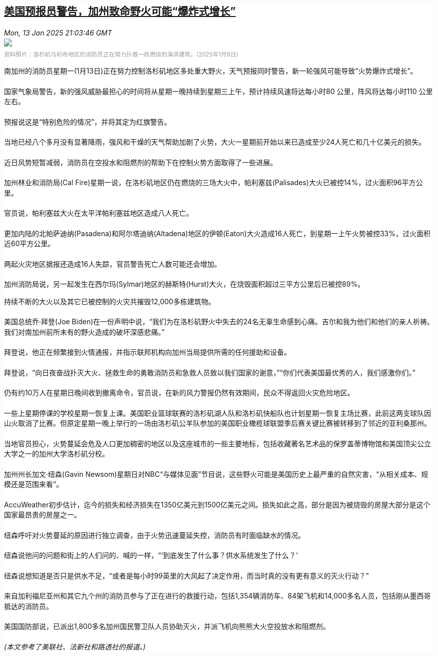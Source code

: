 
[美国预报员警告，加州致命野火可能“爆炸式增长”](https://www.voachinese.com/a/fire-growth-could-be-explosive-20250113/7935396.html)
------

<div><i>Mon, 13 Jan 2025 21:03:46 GMT</i></div><img src="https://images.weserv.nl?url=gdb.voanews.com/4f512742-e531-4bcd-983e-f453631d120d_r1_s_w900.jpg" width="100%"><div><small style="color: #999;">资料照片：洛杉矶马利布地区的消防员正在努力扑救一栋燃烧的海滨建筑。(2025年1月8日)</small></div><p>南加州的消防员星期一(1月13日)正在努力控制洛杉矶地区多处重大野火，天气预报同时警告，新一轮强风可能导致“火势爆炸式增长”。<br /><br />国家气象局警告，新的强风威胁最担心的时间将从星期一晚持续到星期三上午，预计持续风速将达每小时80 公里，阵风将达每小时110 公里左右。<br /><br />预报说这是“特别危险的情况”，并将其定为红旗警告。<br /><br />当地已经八个多月没有显著降雨，强风和干燥的天气帮助加剧了火势，大火一星期前开始以来已造成至少24人死亡和几十亿美元的损失。<br /><br />近日风势短暂减弱，消防员在空投水和阻燃剂的帮助下在控制火势方面取得了一些进展。<br /><br />加州林业和消防局(Cal Fire)星期一说，在洛杉矶地区仍在燃烧的三场大火中，帕利塞兹(Palisades)大火已被控14%，过火面积96平方公里。<br /><br />官员说，帕利塞兹大火在太平洋帕利塞兹地区造成八人死亡。<br /><br />更加内陆的北帕萨迪纳(Pasadena)和阿尔塔迪纳(Altadena)地区的伊顿(Eaton)大火造成16人死亡，到星期一上午火势被控33%，过火面积近60平方公里。<br /><br />两起火灾地区据报还造成16人失踪，官员警告死亡人数可能还会增加。<br /><br />加州消防局说，另一起发生在西尔玛(Sylmar)地区的赫斯特(Hurst)大火，在烧毁面积超过三平方公里后已被控89%。</p><p>持续不断的大火以及其它已被控制的火灾共摧毁12,000多栋建筑物。<br /><br />美国总统乔·拜登(Joe Biden)在一份声明中说，“我们为在洛杉矶野火中失去的24名无辜生命感到心痛。吉尔和我为他们和他们的亲人祈祷。我们对南加州前所未有的野火造成的破坏深感悲痛。”<br /><br />拜登说，他正在频繁接到火情通报，并指示联邦机构向加州当局提供所需的任何援助和设备。<br /><br />拜登说，“向日夜奋战扑灭大火、拯救生命的勇敢消防员和急救人员致以我们国家的谢意，”“你们代表美国最优秀的人，我们感激你们。”<br /><br />仍有约10万人在星期日晚间收到撤离命令，官员说，在新的风力警报仍然有效期间，民众不得返回火灾危险地区。<br /><br />一些上星期停课的学校星期一恢复上课。美国职业篮球联赛的洛杉矶湖人队和洛杉矶快船队也计划星期一恢复主场比赛，此前这两支球队因山火取消了比赛。但原定星期一晚上举行的一场由洛杉矶公羊队参加的美国职业橄榄球联盟季后赛关键比赛被转移到了邻近的亚利桑那州。<br /><br />当地官员担心，火势蔓延会危及人口更加稠密的地区以及这座城市的一些主要地标，包括收藏著名艺术品的保罗盖蒂博物馆和美国顶尖公立大学之一的加州大学洛杉矶分校。<br /><br />加州州长加文·纽森(Gavin Newsom)星期日对NBC“与媒体见面”节目说，这些野火可能是美国历史上最严重的自然灾害，“从相关成本、规模还是范围来看”。<br /><br />AccuWeather初步估计，迄今的损失和经济损失在1350亿美元到1500亿美元之间。损失如此之高，部分是因为被烧毁的房屋大部分是这个国家最昂贵的房屋之一。<br /><br />纽森呼吁对火势蔓延的原因进行独立调查，由于火势迅速蔓延失控，消防员有时面临缺水的情况。<br /><br />纽森说他问的问题和街上的人们问的、喊的一样，“‘到底发生了什么事？供水系统发生了什么？’<br /><br />纽森说想知道是否只是供水不足，“或者是每小时99英里的大风起了决定作用，而当时真的没有更有意义的灭火行动？”<br /><br />来自加利福尼亚州和其它九个州的消防员参与了正在进行的救援行动，包括1,354辆消防车、84架飞机和14,000多名人员，包括刚从墨西哥抵达的消防员。<br /><br />美国国防部说，已派出1,800多名加州国民警卫队人员协助灭火，并派飞机向熊熊大火空投放水和阻燃剂。<br /><br /><em>(本文参考了美联社、法新社和路透社的报道。)</em></p>
